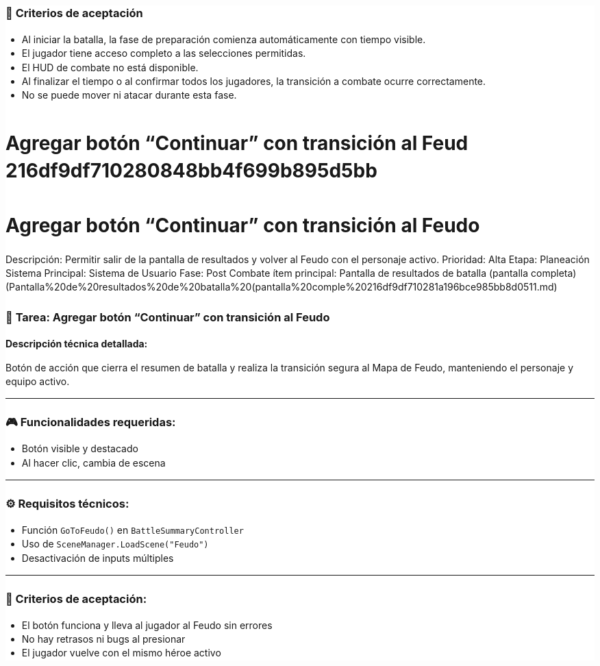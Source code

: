 
### 🧪 **Criterios de aceptación**

- Al iniciar la batalla, la fase de preparación comienza automáticamente con tiempo visible.
- El jugador tiene acceso completo a las selecciones permitidas.
- El HUD de combate no está disponible.
- Al finalizar el tiempo o al confirmar todos los jugadores, la transición a combate ocurre correctamente.
- No se puede mover ni atacar durante esta fase.

# Agregar botón “Continuar” con transición al Feud 216df9df710280848bb4f699b895d5bb

# Agregar botón “Continuar” con transición al Feudo

Descripción: Permitir salir de la pantalla de resultados y volver al Feudo con el personaje activo.
Prioridad: Alta
Etapa: Planeación
Sistema Principal: Sistema de Usuario
Fase: Post Combate
ítem principal: Pantalla de resultados de batalla (pantalla completa) (Pantalla%20de%20resultados%20de%20batalla%20(pantalla%20comple%20216df9df710281a196bce985bb8d0511.md)

### 🧭 **Tarea:** Agregar botón “Continuar” con transición al Feudo

**Descripción técnica detallada:**

Botón de acción que cierra el resumen de batalla y realiza la transición segura al Mapa de Feudo, manteniendo el personaje y equipo activo.

---

### 🎮 Funcionalidades requeridas:

- Botón visible y destacado
- Al hacer clic, cambia de escena

---

### ⚙️ Requisitos técnicos:

- Función `GoToFeudo()` en `BattleSummaryController`
- Uso de `SceneManager.LoadScene("Feudo")`
- Desactivación de inputs múltiples

---

### 🧪 Criterios de aceptación:

- El botón funciona y lleva al jugador al Feudo sin errores
- No hay retrasos ni bugs al presionar
- El jugador vuelve con el mismo héroe activo
